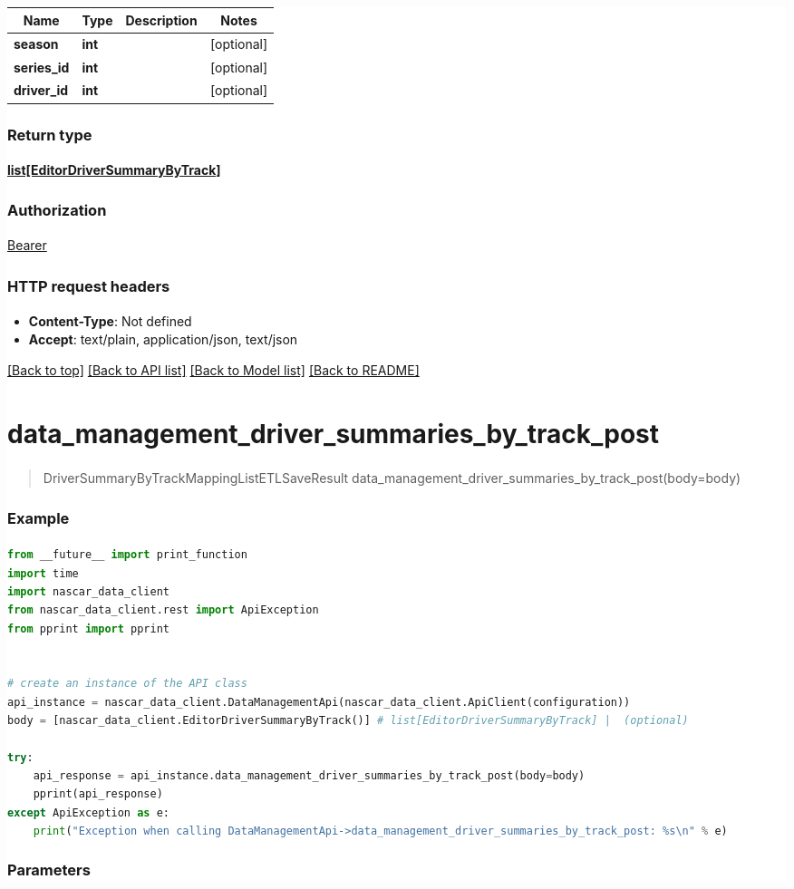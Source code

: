 Name | Type | Description  | Notes
------------- | ------------- | ------------- | -------------
 **season** | **int**|  | [optional] 
 **series_id** | **int**|  | [optional] 
 **driver_id** | **int**|  | [optional] 

### Return type

[**list[EditorDriverSummaryByTrack]**](EditorDriverSummaryByTrack.md)

### Authorization

[Bearer](../README.md#Bearer)

### HTTP request headers

 - **Content-Type**: Not defined
 - **Accept**: text/plain, application/json, text/json

[[Back to top]](#) [[Back to API list]](../README.md#documentation-for-api-endpoints) [[Back to Model list]](../README.md#documentation-for-models) [[Back to README]](../README.md)

# **data_management_driver_summaries_by_track_post**
> DriverSummaryByTrackMappingListETLSaveResult data_management_driver_summaries_by_track_post(body=body)



### Example
```python
from __future__ import print_function
import time
import nascar_data_client
from nascar_data_client.rest import ApiException
from pprint import pprint


# create an instance of the API class
api_instance = nascar_data_client.DataManagementApi(nascar_data_client.ApiClient(configuration))
body = [nascar_data_client.EditorDriverSummaryByTrack()] # list[EditorDriverSummaryByTrack] |  (optional)

try:
    api_response = api_instance.data_management_driver_summaries_by_track_post(body=body)
    pprint(api_response)
except ApiException as e:
    print("Exception when calling DataManagementApi->data_management_driver_summaries_by_track_post: %s\n" % e)
```

### Parameters

